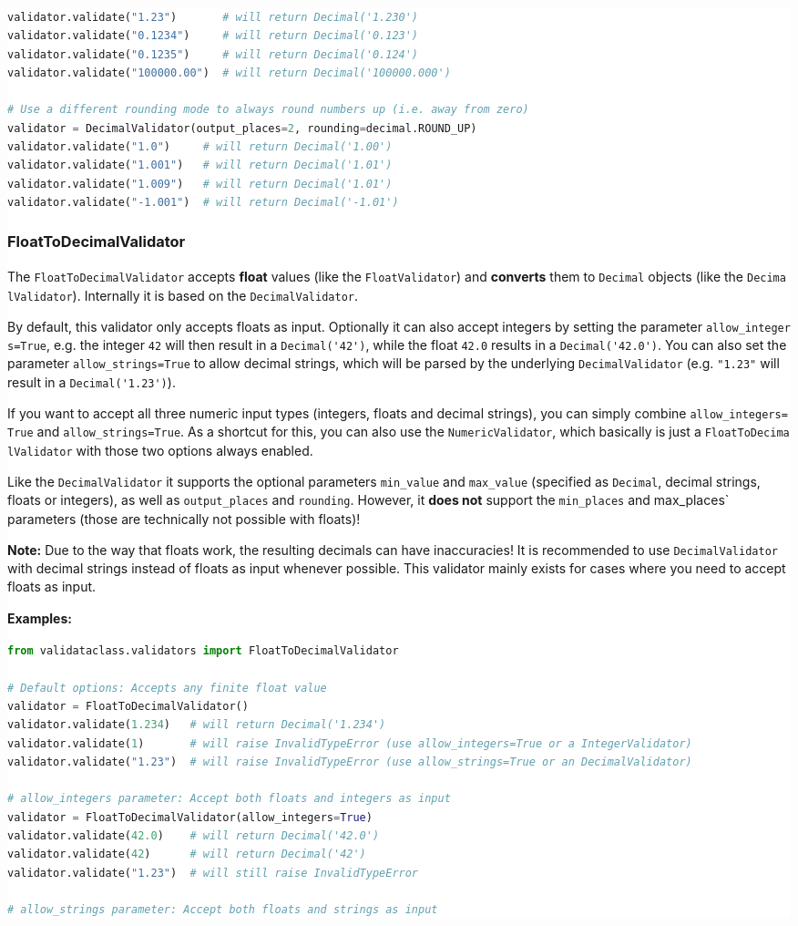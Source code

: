 ```python
validator.validate("1.23")       # will return Decimal('1.230')
validator.validate("0.1234")     # will return Decimal('0.123')
validator.validate("0.1235")     # will return Decimal('0.124')
validator.validate("100000.00")  # will return Decimal('100000.000')

# Use a different rounding mode to always round numbers up (i.e. away from zero)
validator = DecimalValidator(output_places=2, rounding=decimal.ROUND_UP)
validator.validate("1.0")     # will return Decimal('1.00')
validator.validate("1.001")   # will return Decimal('1.01')
validator.validate("1.009")   # will return Decimal('1.01')
validator.validate("-1.001")  # will return Decimal('-1.01')
```


### FloatToDecimalValidator

The `FloatToDecimalValidator` accepts **float** values (like the `FloatValidator`) and **converts** them to `Decimal`
objects (like the `DecimalValidator`). Internally it is based on the `DecimalValidator`.

By default, this validator only accepts floats as input. Optionally it can also accept integers by setting the parameter
`allow_integers=True`, e.g. the integer `42` will then result in a `Decimal('42')`, while the float `42.0` results in a
`Decimal('42.0')`. You can also set the parameter `allow_strings=True` to allow decimal strings, which will be parsed
by the underlying `DecimalValidator` (e.g. `"1.23"` will result in a `Decimal('1.23')`).

If you want to accept all three numeric input types (integers, floats and decimal strings), you can simply combine
`allow_integers=True` and `allow_strings=True`. As a shortcut for this, you can also use the `NumericValidator`, which
basically is just a `FloatToDecimalValidator` with those two options always enabled.

Like the `DecimalValidator` it supports the optional parameters `min_value` and `max_value` (specified as `Decimal`,
decimal strings, floats or integers), as well as `output_places` and `rounding`. However, it **does not** support the
`min_places` and max_places` parameters (those are technically not possible with floats)!

**Note:** Due to the way that floats work, the resulting decimals can have inaccuracies! It is recommended to use
`DecimalValidator` with decimal strings instead of floats as input whenever possible. This validator mainly exists for
cases where you need to accept floats as input.

**Examples:**

```python
from validataclass.validators import FloatToDecimalValidator

# Default options: Accepts any finite float value
validator = FloatToDecimalValidator()
validator.validate(1.234)   # will return Decimal('1.234')
validator.validate(1)       # will raise InvalidTypeError (use allow_integers=True or a IntegerValidator)
validator.validate("1.23")  # will raise InvalidTypeError (use allow_strings=True or an DecimalValidator)

# allow_integers parameter: Accept both floats and integers as input
validator = FloatToDecimalValidator(allow_integers=True)
validator.validate(42.0)    # will return Decimal('42.0')
validator.validate(42)      # will return Decimal('42')
validator.validate("1.23")  # will still raise InvalidTypeError

# allow_strings parameter: Accept both floats and strings as input
```